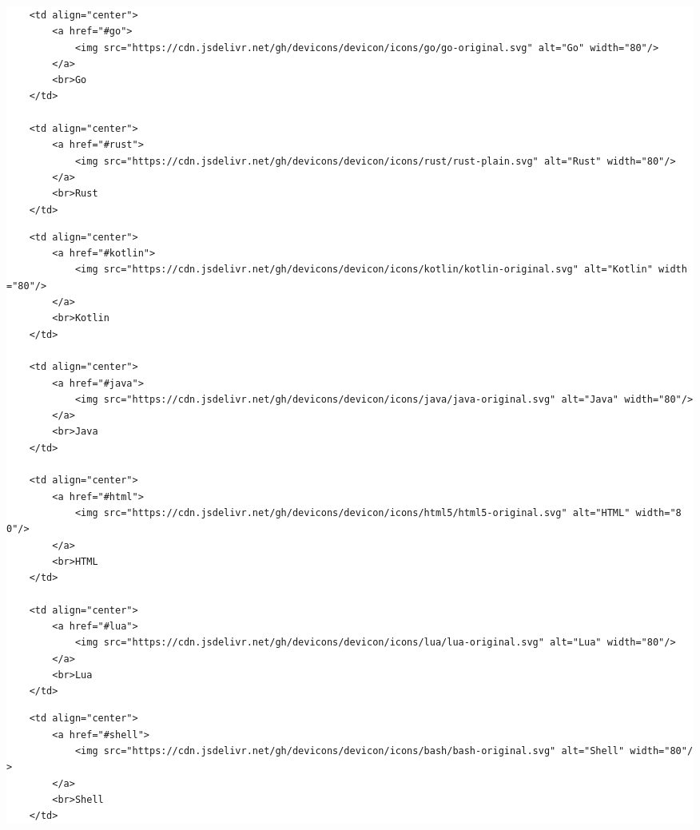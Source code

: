         <td align="center">
            <a href="#go">
                <img src="https://cdn.jsdelivr.net/gh/devicons/devicon/icons/go/go-original.svg" alt="Go" width="80"/>
            </a>
            <br>Go
        </td>

        <td align="center">
            <a href="#rust">
                <img src="https://cdn.jsdelivr.net/gh/devicons/devicon/icons/rust/rust-plain.svg" alt="Rust" width="80"/>
            </a>
            <br>Rust
        </td>
</tr>
<tr>

        <td align="center">
            <a href="#kotlin">
                <img src="https://cdn.jsdelivr.net/gh/devicons/devicon/icons/kotlin/kotlin-original.svg" alt="Kotlin" width="80"/>
            </a>
            <br>Kotlin
        </td>

        <td align="center">
            <a href="#java">
                <img src="https://cdn.jsdelivr.net/gh/devicons/devicon/icons/java/java-original.svg" alt="Java" width="80"/>
            </a>
            <br>Java
        </td>

        <td align="center">
            <a href="#html">
                <img src="https://cdn.jsdelivr.net/gh/devicons/devicon/icons/html5/html5-original.svg" alt="HTML" width="80"/>
            </a>
            <br>HTML
        </td>

        <td align="center">
            <a href="#lua">
                <img src="https://cdn.jsdelivr.net/gh/devicons/devicon/icons/lua/lua-original.svg" alt="Lua" width="80"/>
            </a>
            <br>Lua
        </td>
</tr>
<tr>

        <td align="center">
            <a href="#shell">
                <img src="https://cdn.jsdelivr.net/gh/devicons/devicon/icons/bash/bash-original.svg" alt="Shell" width="80"/>
            </a>
            <br>Shell
        </td>
